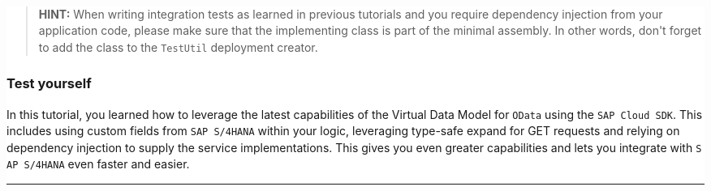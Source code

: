 > **HINT:** When writing integration tests as learned in previous tutorials and you require dependency injection from your application code, please make sure that the implementing class is part of the minimal assembly. In other words, don't forget to add the class to the `TestUtil` deployment creator.


### Test yourself


In this tutorial, you learned how to leverage the latest capabilities of the Virtual Data Model for `OData` using the `SAP Cloud SDK`. This includes using custom fields from `SAP S/4HANA` within your logic, leveraging type-safe expand for GET requests and relying on dependency injection to supply the service implementations. This gives you even greater capabilities and lets you integrate with `SAP S/4HANA` even faster and easier.




---
